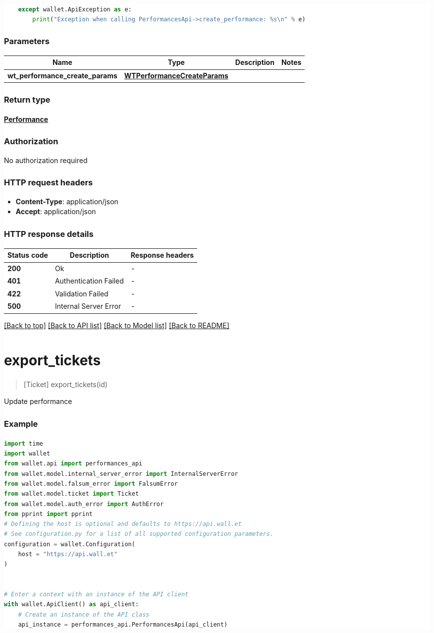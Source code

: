 ```python
    except wallet.ApiException as e:
        print("Exception when calling PerformancesApi->create_performance: %s\n" % e)
```


### Parameters

Name | Type | Description  | Notes
------------- | ------------- | ------------- | -------------
 **wt_performance_create_params** | [**WTPerformanceCreateParams**](WTPerformanceCreateParams.md)|  |

### Return type

[**Performance**](Performance.md)

### Authorization

No authorization required

### HTTP request headers

 - **Content-Type**: application/json
 - **Accept**: application/json


### HTTP response details

| Status code | Description | Response headers |
|-------------|-------------|------------------|
**200** | Ok |  -  |
**401** | Authentication Failed |  -  |
**422** | Validation Failed |  -  |
**500** | Internal Server Error |  -  |

[[Back to top]](#) [[Back to API list]](../README.md#documentation-for-api-endpoints) [[Back to Model list]](../README.md#documentation-for-models) [[Back to README]](../README.md)

# **export_tickets**
> [Ticket] export_tickets(id)

Update performance

### Example


```python
import time
import wallet
from wallet.api import performances_api
from wallet.model.internal_server_error import InternalServerError
from wallet.model.falsum_error import FalsumError
from wallet.model.ticket import Ticket
from wallet.model.auth_error import AuthError
from pprint import pprint
# Defining the host is optional and defaults to https://api.wall.et
# See configuration.py for a list of all supported configuration parameters.
configuration = wallet.Configuration(
    host = "https://api.wall.et"
)


# Enter a context with an instance of the API client
with wallet.ApiClient() as api_client:
    # Create an instance of the API class
    api_instance = performances_api.PerformancesApi(api_client)
```